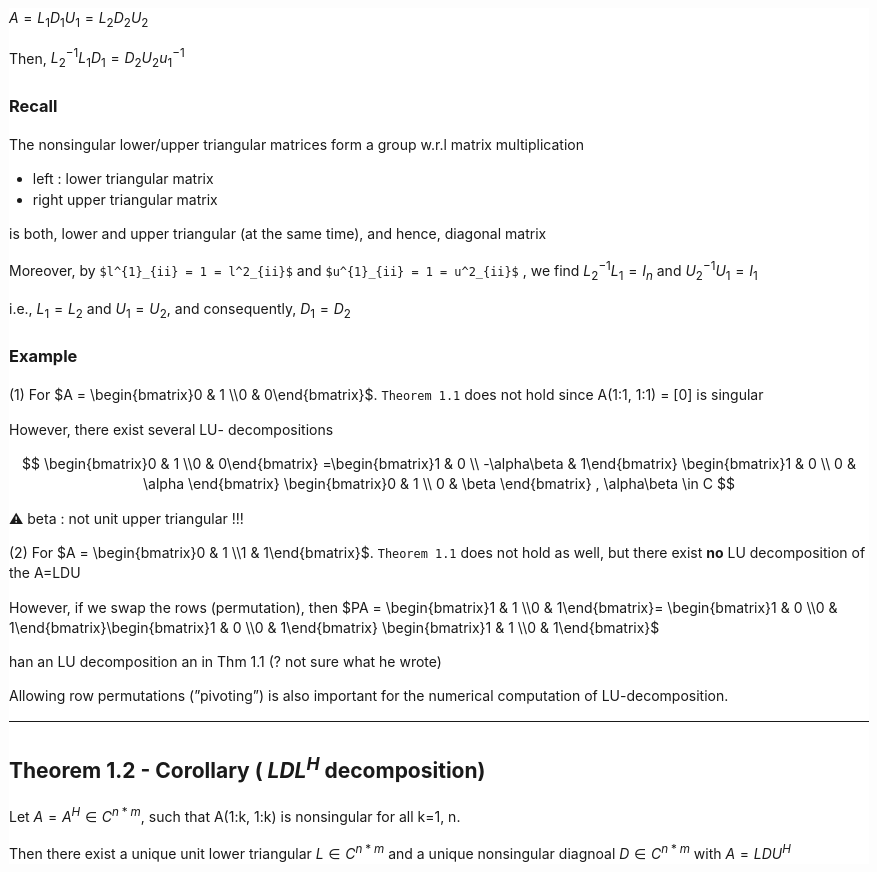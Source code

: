 $A = L_1D_1U_1 = L_{2}D_{2}U_2$

Then,   $L^{-1}_2L_1D_1 = D_{2}U_2u^{-1}_1$

<aside>

### Recall

The nonsingular lower/upper triangular matrices form a group w.r.l matrix multiplication

</aside>

- left : lower triangular matrix
- right upper triangular matrix

is both, lower and upper triangular (at the same time), and hence, diagonal matrix

Moreover, by `$l^{1}_{ii} = 1 = l^2_{ii}$`  and `$u^{1}_{ii} = 1 = u^2_{ii}$`  , we find $L^{-1}_2L_1 = I_n$ and $U^{-1}_2U_1 = I_1$

i.e.,  $L_1 = L_2$ and $U_1 = U_2$, and consequently,  $D_1 = D_2$

### Example

(1) For $A = \begin{bmatrix}0 & 1 \\0 & 0\end{bmatrix}$. `Theorem 1.1` does not hold since A(1:1, 1:1) = [0] is singular

However, there exist several LU- decompositions

$$
\begin{bmatrix}0 & 1 \\0 & 0\end{bmatrix} =\begin{bmatrix}1 & 0 \\ -\alpha\beta & 1\end{bmatrix} \begin{bmatrix}1 & 0 \\ 0 & \alpha \end{bmatrix} \begin{bmatrix}0 & 1 \\ 0 & \beta \end{bmatrix} , \alpha\beta \in C
$$

⚠️ beta : not unit upper triangular !!!

(2) For $A = \begin{bmatrix}0 & 1 \\1 & 1\end{bmatrix}$. `Theorem 1.1`  does not hold as well, but there exist **no** LU decomposition of the A=LDU

However, if we swap the rows (permutation), then $PA = \begin{bmatrix}1 & 1 \\0 & 1\end{bmatrix}= \begin{bmatrix}1 & 0 \\0 & 1\end{bmatrix}\begin{bmatrix}1 & 0 \\0 & 1\end{bmatrix} \begin{bmatrix}1 & 1 \\0 & 1\end{bmatrix}$ 

han an LU decomposition an in Thm 1.1 (? not sure what he wrote)

Allowing row permutations (”pivoting”) is also important for the numerical computation of LU-decomposition.

---

## Theorem 1.2 - Corollary ( $LDL^H$ decomposition)

Let $A = A^H \in C^{n*m}$, such that A(1:k, 1:k) is nonsingular for all k=1, n. 

Then there exist a unique unit lower triangular $L \in C^{n*m}$ and a unique nonsingular diagnoal $D \in C^{n*m}$ with $A = LDU^H$